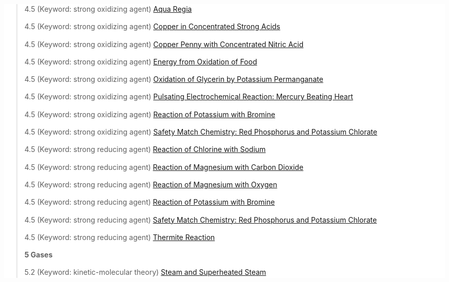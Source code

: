> 
>  4.5 (Keyword: strong oxidizing agent)
>  [Aqua Regia](../MAIN/AQREGIA/PAGE1.HTM) 
>   
> 
>  4.5 (Keyword: strong oxidizing agent)
>  [Copper in Concentrated Strong Acids](../MAIN/CUNACID/PAGE1.HTM) 
>   
> 
>  4.5 (Keyword: strong oxidizing agent)
>  [Copper Penny with Concentrated Nitric Acid](../MAIN/PENITRA/PAGE1.HTM) 
>   
> 
>  4.5 (Keyword: strong oxidizing agent)
>  [Energy from Oxidation of Food](../MAIN/CHEETO/PAGE1.HTM) 
>   
> 
>  4.5 (Keyword: strong oxidizing agent)
>  [Oxidation of Glycerin by Potassium Permanganate](../MAIN/GLYCER/PAGE1.HTM) 
>   
> 
>  4.5 (Keyword: strong oxidizing agent)
>  [Pulsating Electrochemical Reaction: Mercury Beating Heart](../MAIN/HGHEART/PAGE1.HTM) 
>   
> 
>  4.5 (Keyword: strong oxidizing agent)
>  [Reaction of Potassium with Bromine](../MAIN/KBR/PAGE1.HTM) 
>   
> 
>  4.5 (Keyword: strong oxidizing agent)
>  [Safety Match Chemistry: Red Phosphorus and Potassium Chlorate](../MAIN/MATCHES/PAGE1.HTM) 
>   
> 
>  4.5 (Keyword: strong reducing agent)
>  [Reaction of Chlorine with Sodium](../MAIN/NACL/PAGE1.HTM) 
>   
> 
>  4.5 (Keyword: strong reducing agent)
>  [Reaction of Magnesium with Carbon Dioxide](../MAIN/MAGCO2/PAGE1.HTM) 
>   
> 
>  4.5 (Keyword: strong reducing agent)
>  [Reaction of Magnesium with Oxygen](../MAIN/MAGAIR/PAGE1.HTM) 
>   
> 
>  4.5 (Keyword: strong reducing agent)
>  [Reaction of Potassium with Bromine](../MAIN/KBR/PAGE1.HTM) 
>   
> 
>  4.5 (Keyword: strong reducing agent)
>  [Safety Match Chemistry: Red Phosphorus and Potassium Chlorate](../MAIN/MATCHES/PAGE1.HTM) 
>   
> 
>  4.5 (Keyword: strong reducing agent)
>  [Thermite Reaction](../MAIN/THERMIT/PAGE1.HTM) 
>   
> 
> 
> **5 Gases** 
>   
> 
> 
>  5.2 (Keyword: kinetic-molecular theory)
>  [Steam and Superheated Steam](../MAIN/STEAM/PAGE1.HTM) 